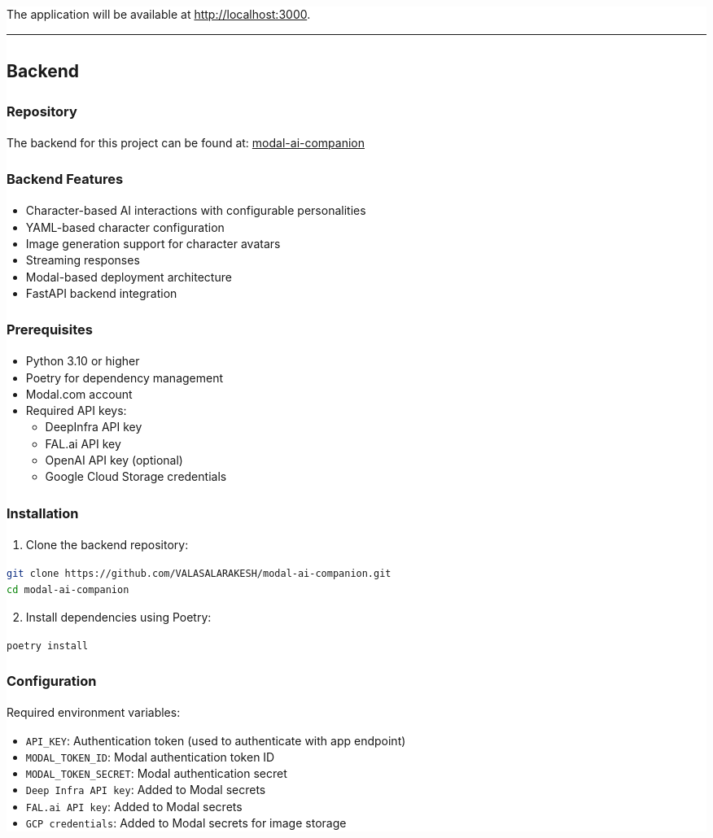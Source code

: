 The application will be available at [http://localhost:3000](http://localhost:3000).

---

## Backend

### **Repository**
The backend for this project can be found at: [modal-ai-companion](https://github.com/VALASALARAKESH/modal-ai-companion.git)

### **Backend Features**

- Character-based AI interactions with configurable personalities
- YAML-based character configuration
- Image generation support for character avatars
- Streaming responses
- Modal-based deployment architecture
- FastAPI backend integration

### **Prerequisites**
- Python 3.10 or higher
- Poetry for dependency management
- Modal.com account
- Required API keys:
  - DeepInfra API key
  - FAL.ai API key
  - OpenAI API key (optional)
  - Google Cloud Storage credentials

### **Installation**

1. Clone the backend repository:
```bash
git clone https://github.com/VALASALARAKESH/modal-ai-companion.git
cd modal-ai-companion
```

2. Install dependencies using Poetry:
```bash
poetry install
```

### **Configuration**

Required environment variables:

- `API_KEY`: Authentication token (used to authenticate with app endpoint)
- `MODAL_TOKEN_ID`: Modal authentication token ID
- `MODAL_TOKEN_SECRET`: Modal authentication secret
- `Deep Infra API key`: Added to Modal secrets
- `FAL.ai API key`: Added to Modal secrets
- `GCP credentials`: Added to Modal secrets for image storage
